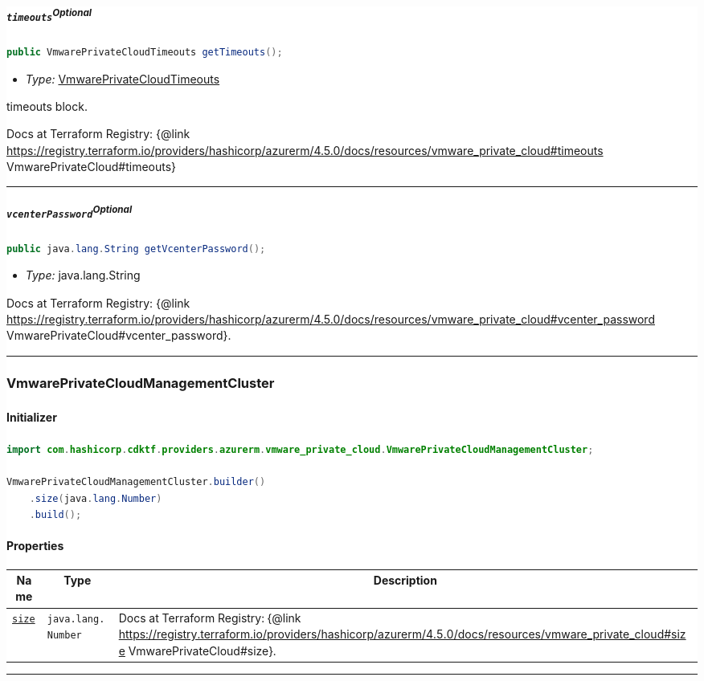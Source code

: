 
##### `timeouts`<sup>Optional</sup> <a name="timeouts" id="@cdktf/provider-azurerm.vmwarePrivateCloud.VmwarePrivateCloudConfig.property.timeouts"></a>

```java
public VmwarePrivateCloudTimeouts getTimeouts();
```

- *Type:* <a href="#@cdktf/provider-azurerm.vmwarePrivateCloud.VmwarePrivateCloudTimeouts">VmwarePrivateCloudTimeouts</a>

timeouts block.

Docs at Terraform Registry: {@link https://registry.terraform.io/providers/hashicorp/azurerm/4.5.0/docs/resources/vmware_private_cloud#timeouts VmwarePrivateCloud#timeouts}

---

##### `vcenterPassword`<sup>Optional</sup> <a name="vcenterPassword" id="@cdktf/provider-azurerm.vmwarePrivateCloud.VmwarePrivateCloudConfig.property.vcenterPassword"></a>

```java
public java.lang.String getVcenterPassword();
```

- *Type:* java.lang.String

Docs at Terraform Registry: {@link https://registry.terraform.io/providers/hashicorp/azurerm/4.5.0/docs/resources/vmware_private_cloud#vcenter_password VmwarePrivateCloud#vcenter_password}.

---

### VmwarePrivateCloudManagementCluster <a name="VmwarePrivateCloudManagementCluster" id="@cdktf/provider-azurerm.vmwarePrivateCloud.VmwarePrivateCloudManagementCluster"></a>

#### Initializer <a name="Initializer" id="@cdktf/provider-azurerm.vmwarePrivateCloud.VmwarePrivateCloudManagementCluster.Initializer"></a>

```java
import com.hashicorp.cdktf.providers.azurerm.vmware_private_cloud.VmwarePrivateCloudManagementCluster;

VmwarePrivateCloudManagementCluster.builder()
    .size(java.lang.Number)
    .build();
```

#### Properties <a name="Properties" id="Properties"></a>

| **Name** | **Type** | **Description** |
| --- | --- | --- |
| <code><a href="#@cdktf/provider-azurerm.vmwarePrivateCloud.VmwarePrivateCloudManagementCluster.property.size">size</a></code> | <code>java.lang.Number</code> | Docs at Terraform Registry: {@link https://registry.terraform.io/providers/hashicorp/azurerm/4.5.0/docs/resources/vmware_private_cloud#size VmwarePrivateCloud#size}. |

---